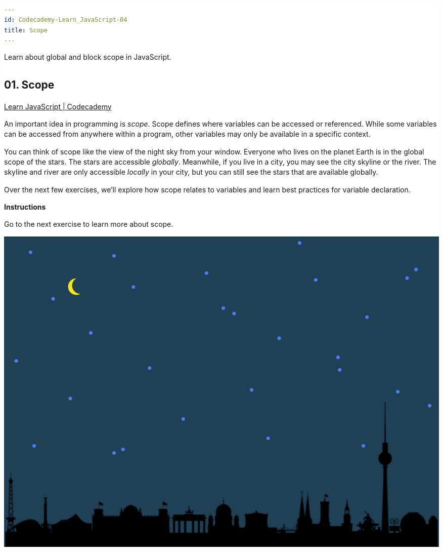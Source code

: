 ```yaml
---
id: Codecademy-Learn_JavaScript-04
title: Scope
---
```


Learn about global and block scope in JavaScript.

## 01. Scope

[Learn JavaScript | Codecademy](https://www.codecademy.com/courses/introduction-to-javascript/lessons/scope/exercises/scope)

An important idea in programming is *scope*. Scope defines where variables can be accessed or referenced. While some variables can be accessed from anywhere within a program, other variables may only be available in a specific context. 

You can think of scope like the view of the night sky from your window. Everyone who lives on the planet Earth is in the global scope of the stars. The stars are accessible *globally*. Meanwhile, if you live in a city, you may see the city skyline or the river. The skyline and river are only accessible *locally* in your city, but you can still see the stars that are available globally.

Over the next few exercises, we’ll explore how scope relates to variables and learn best practices for variable declaration. 

**Instructions**

Go to the next exercise to learn more about scope. 

![scope](assets/scope.svg)
